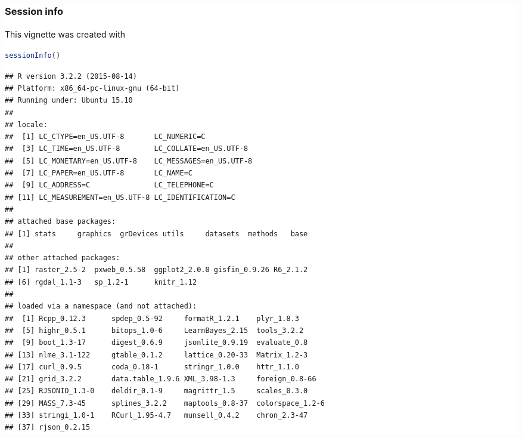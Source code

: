 
### Session info


This vignette was created with


```r
sessionInfo()
```

```
## R version 3.2.2 (2015-08-14)
## Platform: x86_64-pc-linux-gnu (64-bit)
## Running under: Ubuntu 15.10
## 
## locale:
##  [1] LC_CTYPE=en_US.UTF-8       LC_NUMERIC=C              
##  [3] LC_TIME=en_US.UTF-8        LC_COLLATE=en_US.UTF-8    
##  [5] LC_MONETARY=en_US.UTF-8    LC_MESSAGES=en_US.UTF-8   
##  [7] LC_PAPER=en_US.UTF-8       LC_NAME=C                 
##  [9] LC_ADDRESS=C               LC_TELEPHONE=C            
## [11] LC_MEASUREMENT=en_US.UTF-8 LC_IDENTIFICATION=C       
## 
## attached base packages:
## [1] stats     graphics  grDevices utils     datasets  methods   base     
## 
## other attached packages:
## [1] raster_2.5-2  pxweb_0.5.58  ggplot2_2.0.0 gisfin_0.9.26 R6_2.1.2     
## [6] rgdal_1.1-3   sp_1.2-1      knitr_1.12   
## 
## loaded via a namespace (and not attached):
##  [1] Rcpp_0.12.3      spdep_0.5-92     formatR_1.2.1    plyr_1.8.3      
##  [5] highr_0.5.1      bitops_1.0-6     LearnBayes_2.15  tools_3.2.2     
##  [9] boot_1.3-17      digest_0.6.9     jsonlite_0.9.19  evaluate_0.8    
## [13] nlme_3.1-122     gtable_0.1.2     lattice_0.20-33  Matrix_1.2-3    
## [17] curl_0.9.5       coda_0.18-1      stringr_1.0.0    httr_1.1.0      
## [21] grid_3.2.2       data.table_1.9.6 XML_3.98-1.3     foreign_0.8-66  
## [25] RJSONIO_1.3-0    deldir_0.1-9     magrittr_1.5     scales_0.3.0    
## [29] MASS_7.3-45      splines_3.2.2    maptools_0.8-37  colorspace_1.2-6
## [33] stringi_1.0-1    RCurl_1.95-4.7   munsell_0.4.2    chron_2.3-47    
## [37] rjson_0.2.15
```

